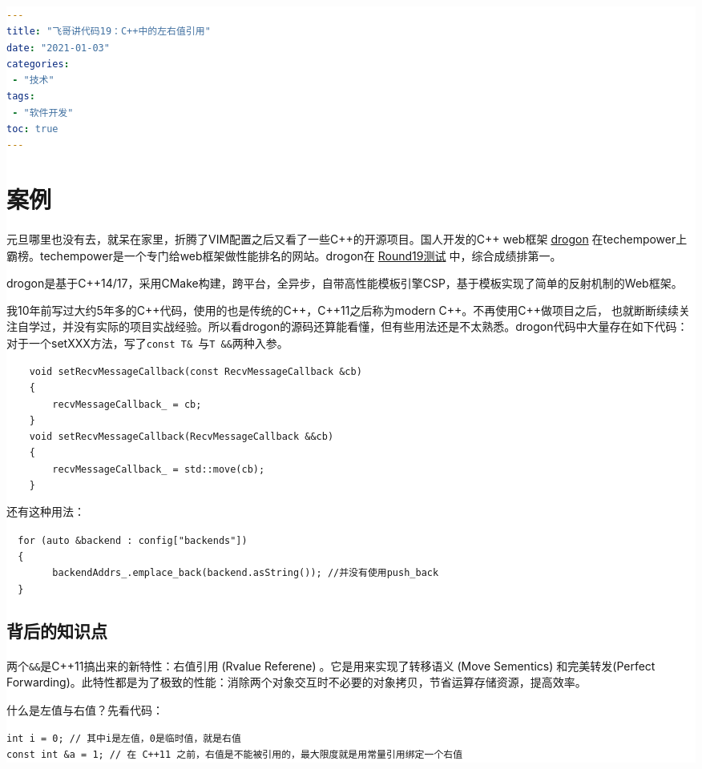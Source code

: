 ```yaml
---
title: "飞哥讲代码19：C++中的左右值引用"
date: "2021-01-03"
categories:
 - "技术"
tags:
 - "软件开发"
toc: true
---
```


# 案例

元旦哪里也没有去，就呆在家里，折腾了VIM配置之后又看了一些C++的开源项目。国人开发的C++ web框架 [drogon](https://github.com/an-tao/drogon/) 在techempower上霸榜。techempower是一个专门给web框架做性能排名的网站。drogon在 [Round19测试](https://www.techempower.com/benchmarks/#section=data-r19&hw=ph&test=json) 中，综合成绩排第一。

drogon是基于C++14/17，采用CMake构建，跨平台，全异步，自带高性能模板引擎CSP，基于模板实现了简单的反射机制的Web框架。

我10年前写过大约5年多的C++代码，使用的也是传统的C++，C++11之后称为modern C++。不再使用C++做项目之后， 也就断断续续关注自学过，并没有实际的项目实战经验。所以看drogon的源码还算能看懂，但有些用法还是不太熟悉。drogon代码中大量存在如下代码：对于一个setXXX方法，写了`const T& `与`T &&`两种入参。

```
    void setRecvMessageCallback(const RecvMessageCallback &cb)
    {
        recvMessageCallback_ = cb;
    }
    void setRecvMessageCallback(RecvMessageCallback &&cb)
    {
        recvMessageCallback_ = std::move(cb);
    }
```

还有这种用法：

```
  for (auto &backend : config["backends"])
  {
        backendAddrs_.emplace_back(backend.asString()); //并没有使用push_back
  }
```


## 背后的知识点

两个`&&`是C++11搞出来的新特性：右值引用 (Rvalue Referene) 。它是用来实现了转移语义 (Move Sementics) 和完美转发(Perfect Forwarding)。此特性都是为了极致的性能：消除两个对象交互时不必要的对象拷贝，节省运算存储资源，提高效率。

什么是左值与右值？先看代码：

```
int i = 0; // 其中i是左值，0是临时值，就是右值
const int &a = 1; // 在 C++11 之前，右值是不能被引用的，最大限度就是用常量引用绑定一个右值
```
